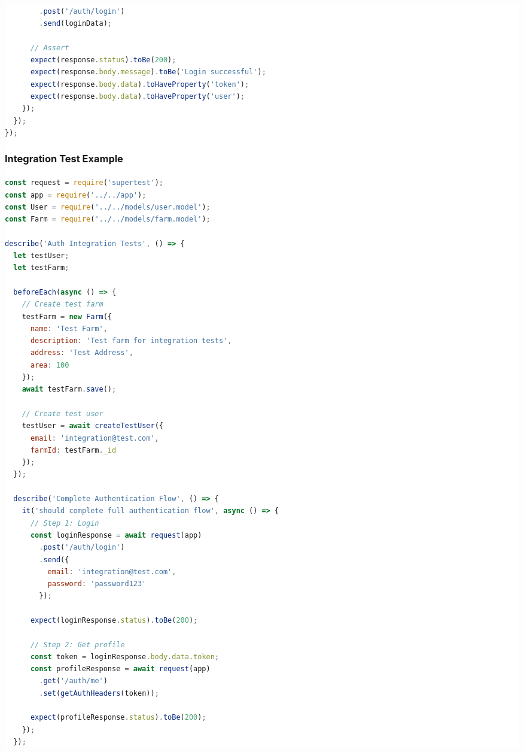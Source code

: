 ```javascript
        .post('/auth/login')
        .send(loginData);

      // Assert
      expect(response.status).toBe(200);
      expect(response.body.message).toBe('Login successful');
      expect(response.body.data).toHaveProperty('token');
      expect(response.body.data).toHaveProperty('user');
    });
  });
});
```

### Integration Test Example

```javascript
const request = require('supertest');
const app = require('../../app');
const User = require('../../models/user.model');
const Farm = require('../../models/farm.model');

describe('Auth Integration Tests', () => {
  let testUser;
  let testFarm;

  beforeEach(async () => {
    // Create test farm
    testFarm = new Farm({
      name: 'Test Farm',
      description: 'Test farm for integration tests',
      address: 'Test Address',
      area: 100
    });
    await testFarm.save();

    // Create test user
    testUser = await createTestUser({
      email: 'integration@test.com',
      farmId: testFarm._id
    });
  });

  describe('Complete Authentication Flow', () => {
    it('should complete full authentication flow', async () => {
      // Step 1: Login
      const loginResponse = await request(app)
        .post('/auth/login')
        .send({
          email: 'integration@test.com',
          password: 'password123'
        });

      expect(loginResponse.status).toBe(200);
      
      // Step 2: Get profile
      const token = loginResponse.body.data.token;
      const profileResponse = await request(app)
        .get('/auth/me')
        .set(getAuthHeaders(token));

      expect(profileResponse.status).toBe(200);
    });
  });
```